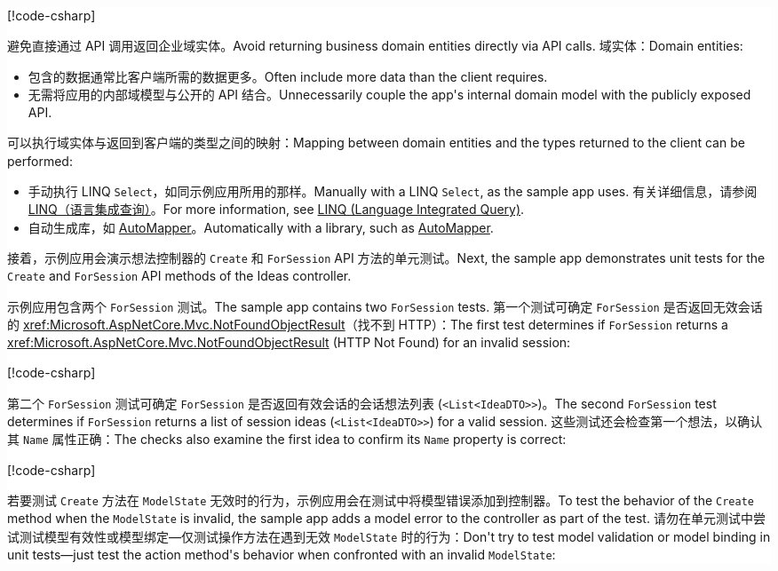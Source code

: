 [!code-csharp[](testing/sample/TestingControllersSample/src/TestingControllersSample/Api/IdeasController.cs?name=snippet_ForSessionAndCreate&highlight=1-2,21-22)]

<span data-ttu-id="d8691-159">避免直接通过 API 调用返回企业域实体。</span><span class="sxs-lookup"><span data-stu-id="d8691-159">Avoid returning business domain entities directly via API calls.</span></span> <span data-ttu-id="d8691-160">域实体：</span><span class="sxs-lookup"><span data-stu-id="d8691-160">Domain entities:</span></span>

* <span data-ttu-id="d8691-161">包含的数据通常比客户端所需的数据更多。</span><span class="sxs-lookup"><span data-stu-id="d8691-161">Often include more data than the client requires.</span></span>
* <span data-ttu-id="d8691-162">无需将应用的内部域模型与公开的 API 结合。</span><span class="sxs-lookup"><span data-stu-id="d8691-162">Unnecessarily couple the app's internal domain model with the publicly exposed API.</span></span>

<span data-ttu-id="d8691-163">可以执行域实体与返回到客户端的类型之间的映射：</span><span class="sxs-lookup"><span data-stu-id="d8691-163">Mapping between domain entities and the types returned to the client can be performed:</span></span>

* <span data-ttu-id="d8691-164">手动执行 LINQ `Select`，如同示例应用所用的那样。</span><span class="sxs-lookup"><span data-stu-id="d8691-164">Manually with a LINQ `Select`, as the sample app uses.</span></span> <span data-ttu-id="d8691-165">有关详细信息，请参阅 [LINQ（语言集成查询）](/dotnet/standard/using-linq)。</span><span class="sxs-lookup"><span data-stu-id="d8691-165">For more information, see [LINQ (Language Integrated Query)](/dotnet/standard/using-linq).</span></span>
* <span data-ttu-id="d8691-166">自动生成库，如 [AutoMapper](https://github.com/AutoMapper/AutoMapper)。</span><span class="sxs-lookup"><span data-stu-id="d8691-166">Automatically with a library, such as [AutoMapper](https://github.com/AutoMapper/AutoMapper).</span></span>

<span data-ttu-id="d8691-167">接着，示例应用会演示想法控制器的 `Create` 和 `ForSession` API 方法的单元测试。</span><span class="sxs-lookup"><span data-stu-id="d8691-167">Next, the sample app demonstrates unit tests for the `Create` and `ForSession` API methods of the Ideas controller.</span></span>

<span data-ttu-id="d8691-168">示例应用包含两个 `ForSession` 测试。</span><span class="sxs-lookup"><span data-stu-id="d8691-168">The sample app contains two `ForSession` tests.</span></span> <span data-ttu-id="d8691-169">第一个测试可确定 `ForSession` 是否返回无效会话的 <xref:Microsoft.AspNetCore.Mvc.NotFoundObjectResult>（找不到 HTTP）：</span><span class="sxs-lookup"><span data-stu-id="d8691-169">The first test determines if `ForSession` returns a <xref:Microsoft.AspNetCore.Mvc.NotFoundObjectResult> (HTTP Not Found) for an invalid session:</span></span>

[!code-csharp[](testing/sample/TestingControllersSample/tests/TestingControllersSample.Tests/UnitTests/ApiIdeasControllerTests.cs?name=snippet_ApiIdeasControllerTests4&highlight=5,7-8,15-16)]

<span data-ttu-id="d8691-170">第二个 `ForSession` 测试可确定 `ForSession` 是否返回有效会话的会话想法列表 (`<List<IdeaDTO>>`)。</span><span class="sxs-lookup"><span data-stu-id="d8691-170">The second `ForSession` test determines if `ForSession` returns a list of session ideas (`<List<IdeaDTO>>`) for a valid session.</span></span> <span data-ttu-id="d8691-171">这些测试还会检查第一个想法，以确认其 `Name` 属性正确：</span><span class="sxs-lookup"><span data-stu-id="d8691-171">The checks also examine the first idea to confirm its `Name` property is correct:</span></span>

[!code-csharp[](testing/sample/TestingControllersSample/tests/TestingControllersSample.Tests/UnitTests/ApiIdeasControllerTests.cs?name=snippet_ApiIdeasControllerTests5&highlight=5,7-8,15-18)]

<span data-ttu-id="d8691-172">若要测试 `Create` 方法在 `ModelState` 无效时的行为，示例应用会在测试中将模型错误添加到控制器。</span><span class="sxs-lookup"><span data-stu-id="d8691-172">To test the behavior of the `Create` method when the `ModelState` is invalid, the sample app adds a model error to the controller as part of the test.</span></span> <span data-ttu-id="d8691-173">请勿在单元测试中尝试测试模型有效性或模型绑定&mdash;仅测试操作方法在遇到无效 `ModelState` 时的行为：</span><span class="sxs-lookup"><span data-stu-id="d8691-173">Don't try to test model validation or model binding in unit tests&mdash;just test the action method's behavior when confronted with an invalid `ModelState`:</span></span>
